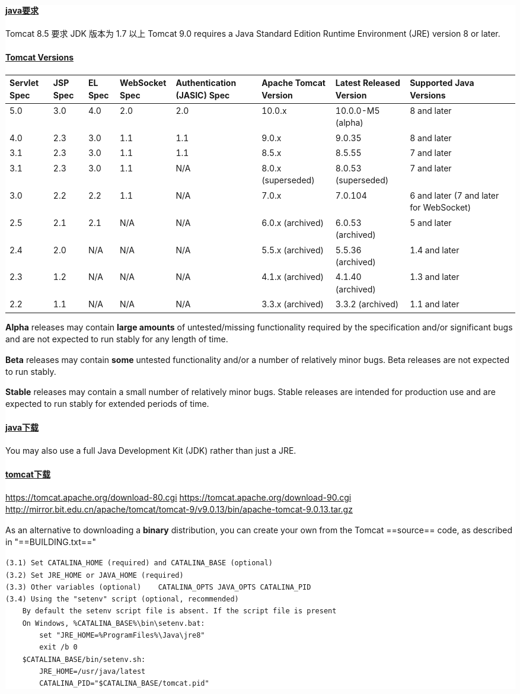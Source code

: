 

#### [java要求](https://tomcat.apache.org/tomcat-9.0-doc/RUNNING.txt)

Tomcat 8.5 要求 JDK 版本为 1.7 以上
Tomcat 9.0 requires a Java Standard Edition Runtime Environment (JRE) version 8 or later.

#### [Tomcat Versions](https://tomcat.apache.org/whichversion.html)

| **Servlet Spec** | **JSP Spec** | **EL Spec** | **WebSocket Spec** | **Authentication (JASIC) Spec** | **Apache Tomcat Version** | **Latest Released Version** | **Supported Java Versions**             |
| :--------------- | :----------- | :---------- | :----------------- | :------------------------------ | :------------------------ | :-------------------------- | :-------------------------------------- |
| 5.0              | 3.0          | 4.0         | 2.0                | 2.0                             | 10.0.x                    | 10.0.0-M5 (alpha)           | 8 and later                             |
| 4.0              | 2.3          | 3.0         | 1.1                | 1.1                             | 9.0.x                     | 9.0.35                      | 8 and later                             |
| 3.1              | 2.3          | 3.0         | 1.1                | 1.1                             | 8.5.x                     | 8.5.55                      | 7 and later                             |
| 3.1              | 2.3          | 3.0         | 1.1                | N/A                             | 8.0.x (superseded)        | 8.0.53 (superseded)         | 7 and later                             |
| 3.0              | 2.2          | 2.2         | 1.1                | N/A                             | 7.0.x                     | 7.0.104                     | 6 and later (7 and later for WebSocket) |
| 2.5              | 2.1          | 2.1         | N/A                | N/A                             | 6.0.x (archived)          | 6.0.53 (archived)           | 5 and later                             |
| 2.4              | 2.0          | N/A         | N/A                | N/A                             | 5.5.x (archived)          | 5.5.36 (archived)           | 1.4 and later                           |
| 2.3              | 1.2          | N/A         | N/A                | N/A                             | 4.1.x (archived)          | 4.1.40 (archived)           | 1.3 and later                           |
| 2.2              | 1.1          | N/A         | N/A                | N/A                             | 3.3.x (archived)          | 3.3.2 (archived)            | 1.1 and later                           |

**Alpha** releases may contain **large amounts** of untested/missing functionality required by the specification and/or significant bugs and are not expected to run stably for any length of time.

**Beta** releases may contain **some** untested functionality and/or a number of relatively minor bugs. Beta releases are not expected to run stably.

**Stable** releases may contain a small number of relatively minor bugs. Stable releases are intended for production use and are expected to run stably for extended periods of time.

#### [java下载](http://www.oracle.com/technetwork/java/javase/downloads/index.html)

You may also use a full Java Development Kit (JDK) rather than just a JRE.



#### [tomcat下载](https://tomcat.apache.org/)

https://tomcat.apache.org/download-80.cgi
https://tomcat.apache.org/download-90.cgi
http://mirror.bit.edu.cn/apache/tomcat/tomcat-9/v9.0.13/bin/apache-tomcat-9.0.13.tar.gz

As an alternative to downloading a **binary** distribution, you can create your own from the Tomcat ==source== code, as described in "==BUILDING.txt=="

```text
(3.1) Set CATALINA_HOME (required) and CATALINA_BASE (optional)
(3.2) Set JRE_HOME or JAVA_HOME (required)
(3.3) Other variables (optional)    CATALINA_OPTS JAVA_OPTS CATALINA_PID
(3.4) Using the "setenv" script (optional, recommended)
    By default the setenv script file is absent. If the script file is present
    On Windows, %CATALINA_BASE%\bin\setenv.bat:
        set "JRE_HOME=%ProgramFiles%\Java\jre8"
        exit /b 0
    $CATALINA_BASE/bin/setenv.sh:
        JRE_HOME=/usr/java/latest
        CATALINA_PID="$CATALINA_BASE/tomcat.pid"
```

